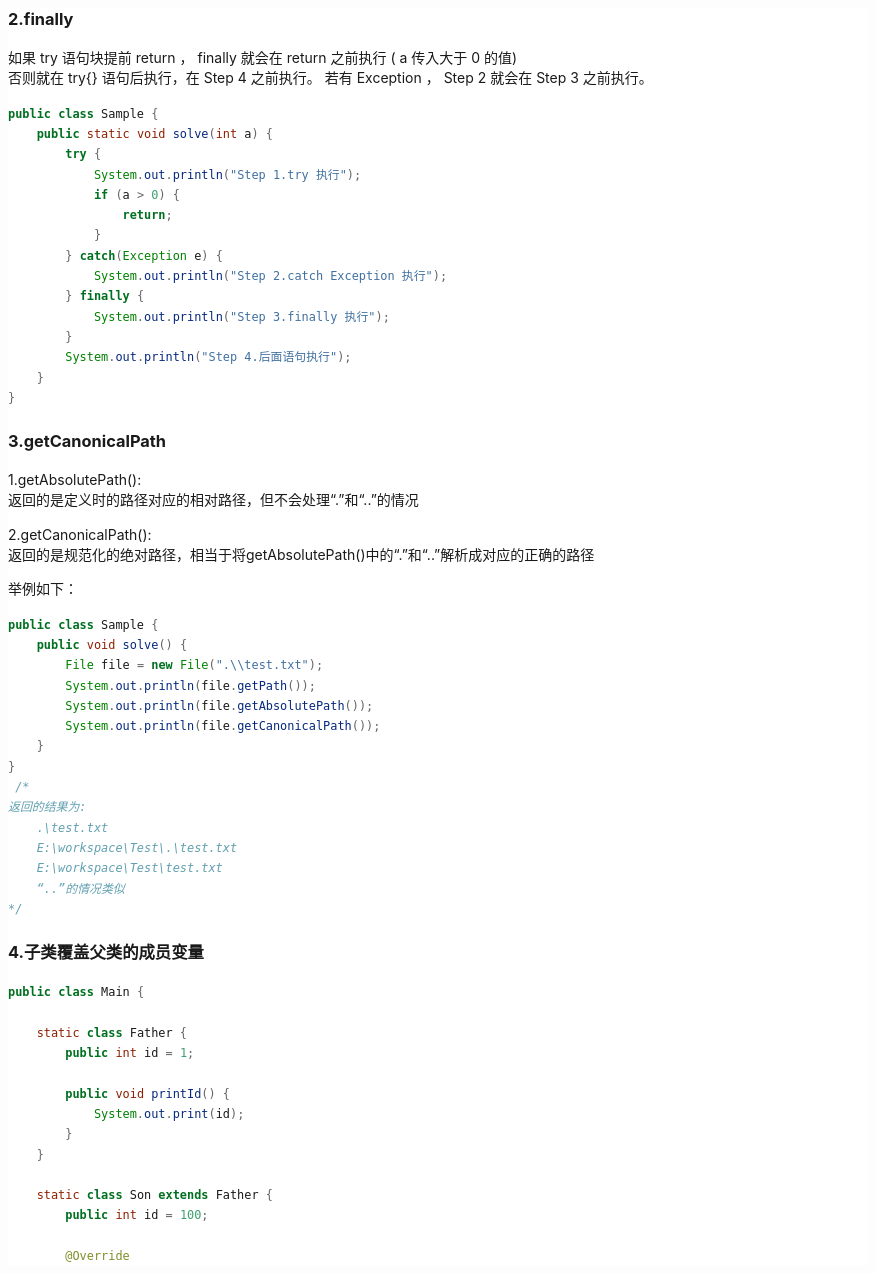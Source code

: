### 2.finally
如果 try 语句块提前 return ， finally 就会在 return 之前执行 ( a 传入大于 0 的值)  
否则就在 try{} 语句后执行，在 Step 4 之前执行。
若有 Exception ， Step 2 就会在 Step 3 之前执行。
```java
public class Sample {
    public static void solve(int a) {
        try {
            System.out.println("Step 1.try 执行");
            if (a > 0) {
                return;
            }
        } catch(Exception e) {
            System.out.println("Step 2.catch Exception 执行");
        } finally {
            System.out.println("Step 3.finally 执行");
        }
        System.out.println("Step 4.后面语句执行");
    }   
}
```

### 3.getCanonicalPath

1.getAbsolutePath():  
返回的是定义时的路径对应的相对路径，但不会处理“.”和“..”的情况    

2.getCanonicalPath():  
返回的是规范化的绝对路径，相当于将getAbsolutePath()中的“.”和“..”解析成对应的正确的路径  

举例如下：
```java
public class Sample {
    public void solve() {
        File file = new File(".\\test.txt");
        System.out.println(file.getPath());
        System.out.println(file.getAbsolutePath());
        System.out.println(file.getCanonicalPath());
    }
}
 /*
返回的结果为:
    .\test.txt
    E:\workspace\Test\.\test.txt
    E:\workspace\Test\test.txt
    “..”的情况类似
*/
```

### 4.子类覆盖父类的成员变量
```java
public class Main {

    static class Father {
        public int id = 1;

        public void printId() {
            System.out.print(id);
        }
    }

    static class Son extends Father {
        public int id = 100;

        @Override
```